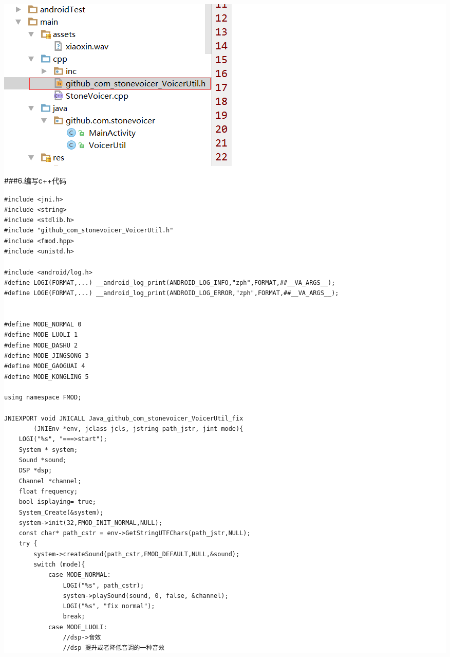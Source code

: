 ![](/photo/3.png)



###6.编写c++代码

	

	#include <jni.h>
	#include <string>
	#include <stdlib.h>
	#include "github_com_stonevoicer_VoicerUtil.h"
	#include <fmod.hpp>
	#include <unistd.h>
	
	#include <android/log.h>
	#define LOGI(FORMAT,...) __android_log_print(ANDROID_LOG_INFO,"zph",FORMAT,##__VA_ARGS__);
	#define LOGE(FORMAT,...) __android_log_print(ANDROID_LOG_ERROR,"zph",FORMAT,##__VA_ARGS__);
	
	
	#define MODE_NORMAL 0
	#define MODE_LUOLI 1
	#define MODE_DASHU 2
	#define MODE_JINGSONG 3
	#define MODE_GAOGUAI 4
	#define MODE_KONGLING 5
	
	using namespace FMOD;
	
	JNIEXPORT void JNICALL Java_github_com_stonevoicer_VoicerUtil_fix
	        (JNIEnv *env, jclass jcls, jstring path_jstr, jint mode){
	    LOGI("%s", "===>start");
	    System * system;
	    Sound *sound;
	    DSP *dsp;
	    Channel *channel;
	    float frequency;
	    bool isplaying= true;
	    System_Create(&system);
	    system->init(32,FMOD_INIT_NORMAL,NULL);
	    const char* path_cstr = env->GetStringUTFChars(path_jstr,NULL);
	    try {
	        system->createSound(path_cstr,FMOD_DEFAULT,NULL,&sound);
	        switch (mode){
	            case MODE_NORMAL:
	                LOGI("%s", path_cstr);
	                system->playSound(sound, 0, false, &channel);
	                LOGI("%s", "fix normal");
	                break;
	            case MODE_LUOLI:
	                //dsp->音效
	                //dsp 提升或者降低音调的一种音效